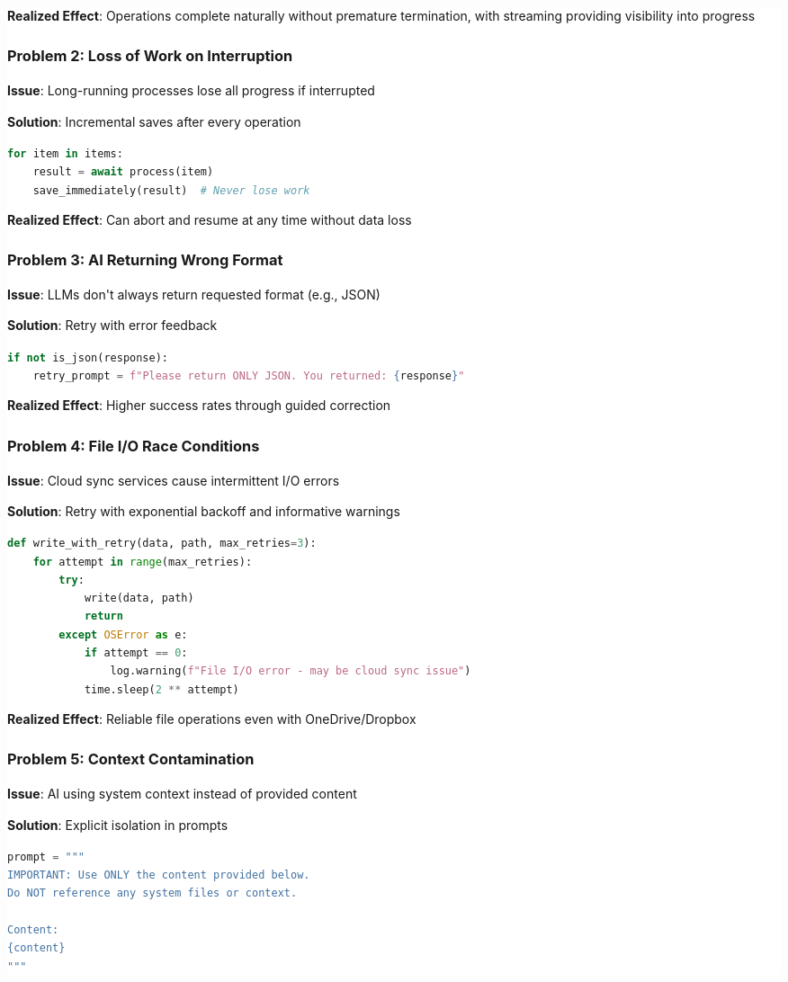 **Realized Effect**: Operations complete naturally without premature termination, with streaming providing visibility into progress

### Problem 2: Loss of Work on Interruption

**Issue**: Long-running processes lose all progress if interrupted

**Solution**: Incremental saves after every operation
```python
for item in items:
    result = await process(item)
    save_immediately(result)  # Never lose work
```

**Realized Effect**: Can abort and resume at any time without data loss

### Problem 3: AI Returning Wrong Format

**Issue**: LLMs don't always return requested format (e.g., JSON)

**Solution**: Retry with error feedback
```python
if not is_json(response):
    retry_prompt = f"Please return ONLY JSON. You returned: {response}"
```

**Realized Effect**: Higher success rates through guided correction

### Problem 4: File I/O Race Conditions

**Issue**: Cloud sync services cause intermittent I/O errors

**Solution**: Retry with exponential backoff and informative warnings
```python
def write_with_retry(data, path, max_retries=3):
    for attempt in range(max_retries):
        try:
            write(data, path)
            return
        except OSError as e:
            if attempt == 0:
                log.warning(f"File I/O error - may be cloud sync issue")
            time.sleep(2 ** attempt)
```

**Realized Effect**: Reliable file operations even with OneDrive/Dropbox

### Problem 5: Context Contamination

**Issue**: AI using system context instead of provided content

**Solution**: Explicit isolation in prompts
```python
prompt = """
IMPORTANT: Use ONLY the content provided below.
Do NOT reference any system files or context.

Content:
{content}
"""
```

